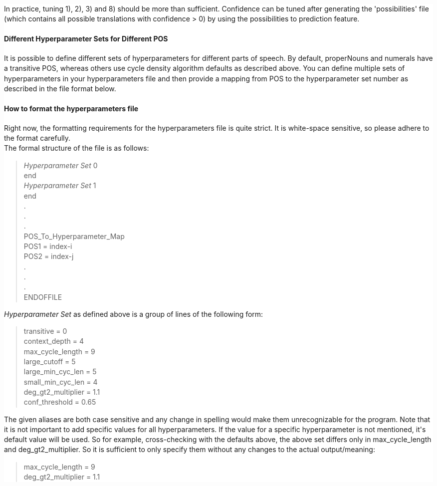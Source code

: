 


In practice, tuning 1), 2), 3) and 8) should be more than sufficient. Confidence can be tuned after generating the 'possibilities' file (which contains all possible translations with confidence > 0) by using the possibilities to prediction feature.

 <h4> Different Hyperparameter Sets for Different POS </h4>

 It is possible to define different sets of hyperparameters for different parts of speech. By default, properNouns and numerals have a transitive POS, whereas others use cycle density algorithm defaults as described above. You can define multiple sets of hyperparameters in your hyperparameters file and then provide a mapping from POS to the hyperparameter set number as described in the file format below.

<h4> How to format the hyperparameters file </h4>

Right now, the formatting requirements for the hyperparameters file is quite strict. It is white-space sensitive, so please adhere to the format carefully. <br>
The formal structure of the file is as follows: <br>

> *Hyperparameter Set* 0 <br>
> end<br>
> *Hyperparameter Set* 1<br>
> end<br>
> .<br>
> .<br>
> .<br>
> POS_To_Hyperparameter_Map<br>
> POS1 = index-i<br>
> POS2 = index-j<br>
> .<br>
> .<br>
> .<br>
> ENDOFFILE<br>

*Hyperparameter Set* as defined above is a group of lines of the following form: <br>

> transitive = 0<br>
> context_depth = 4<br>
> max_cycle_length = 9<br>
> large_cutoff = 5<br>
> large_min_cyc_len = 5<br>
> small_min_cyc_len = 4<br>
> deg_gt2_multiplier = 1.1<br>
> conf_threshold = 0.65<br>

The given aliases are both case sensitive and any change in spelling would make them unrecognizable for the program. Note that it is not important to add specific values for all hyperparameters. If the value for a specific hyperparameter is not mentioned, it's default value will be used. So for example, cross-checking with the defaults above, the above set differs only in max_cycle_length and deg_gt2_multiplier. So it is sufficient to only specify them without any changes to the actual output/meaning: <br>

> max_cycle_length = 9<br>
> deg_gt2_multiplier = 1.1<br>
